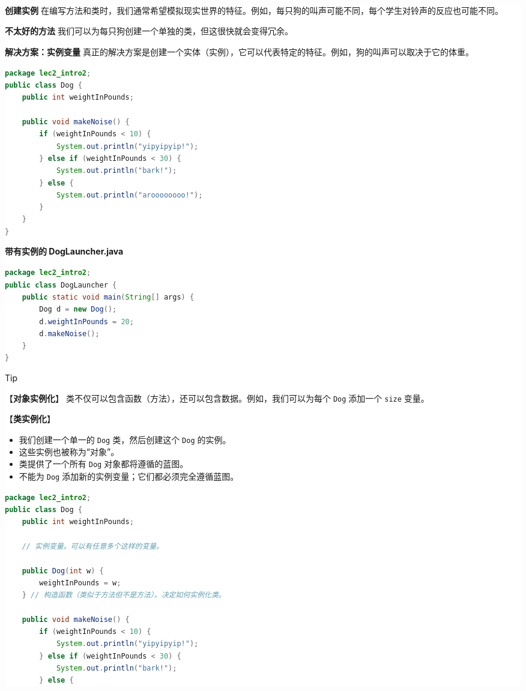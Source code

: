 **创建实例**
在编写方法和类时，我们通常希望模拟现实世界的特征。例如，每只狗的叫声可能不同，每个学生对铃声的反应也可能不同。

**不太好的方法**
我们可以为每只狗创建一个单独的类，但这很快就会变得冗余。

**解决方案：实例变量**
真正的解决方案是创建一个实体（实例），它可以代表特定的特征。例如，狗的叫声可以取决于它的体重。

```java
package lec2_intro2;
public class Dog {
    public int weightInPounds;

    public void makeNoise() {
        if (weightInPounds < 10) {
            System.out.println("yipyipyip!");
        } else if (weightInPounds < 30) {
            System.out.println("bark!");
        } else {
            System.out.println("aroooooooo!");
        }
    }
}
```

**带有实例的 DogLauncher.java**

```java
package lec2_intro2;
public class DogLauncher {
    public static void main(String[] args) {
        Dog d = new Dog();
        d.weightInPounds = 20;
        d.makeNoise();
    }
}
```

> [!TIP]
>
> 【**对象实例化**】
> 类不仅可以包含函数（方法），还可以包含数据。例如，我们可以为每个 `Dog` 添加一个 `size` 变量。
>
> 【**类实例化**】
> - 我们创建一个单一的 `Dog` 类，然后创建这个 `Dog` 的实例。
> - 这些实例也被称为“对象”。
> - 类提供了一个所有 `Dog` 对象都将遵循的蓝图。
> - 不能为 `Dog` 添加新的实例变量；它们都必须完全遵循蓝图。
>

```java
package lec2_intro2;
public class Dog {
    public int weightInPounds;

    // 实例变量。可以有任意多个这样的变量。

    public Dog(int w) {
        weightInPounds = w;
    } // 构造函数（类似于方法但不是方法）。决定如何实例化类。

    public void makeNoise() {
        if (weightInPounds < 10) {
            System.out.println("yipyipyip!");
        } else if (weightInPounds < 30) {
            System.out.println("bark!");
        } else {
```